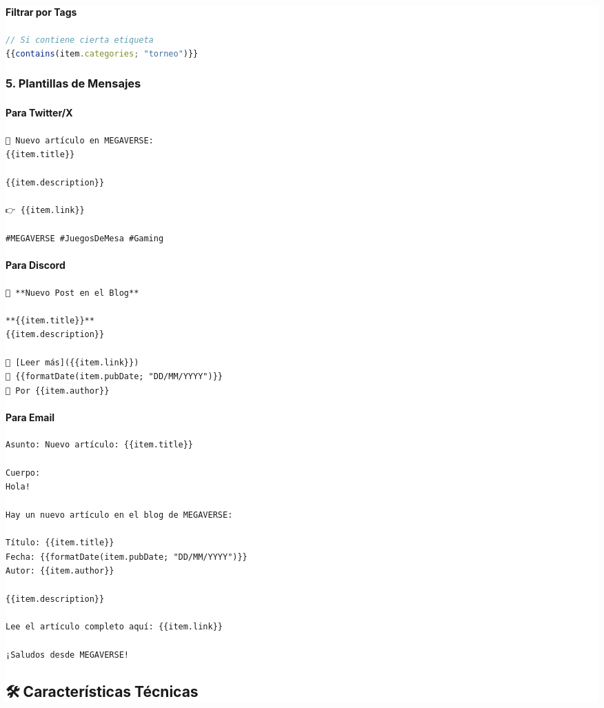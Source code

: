 #### Filtrar por Tags
```javascript
// Si contiene cierta etiqueta
{{contains(item.categories; "torneo")}}
```

### 5. Plantillas de Mensajes

#### Para Twitter/X
```
🎲 Nuevo artículo en MEGAVERSE:
{{item.title}}

{{item.description}}

👉 {{item.link}}

#MEGAVERSE #JuegosDeMesa #Gaming
```

#### Para Discord
```
📰 **Nuevo Post en el Blog**

**{{item.title}}**
{{item.description}}

🔗 [Leer más]({{item.link}})
📅 {{formatDate(item.pubDate; "DD/MM/YYYY")}}
👤 Por {{item.author}}
```

#### Para Email
```
Asunto: Nuevo artículo: {{item.title}}

Cuerpo:
Hola!

Hay un nuevo artículo en el blog de MEGAVERSE:

Título: {{item.title}}
Fecha: {{formatDate(item.pubDate; "DD/MM/YYYY")}}
Autor: {{item.author}}

{{item.description}}

Lee el artículo completo aquí: {{item.link}}

¡Saludos desde MEGAVERSE!
```

## 🛠️ Características Técnicas
